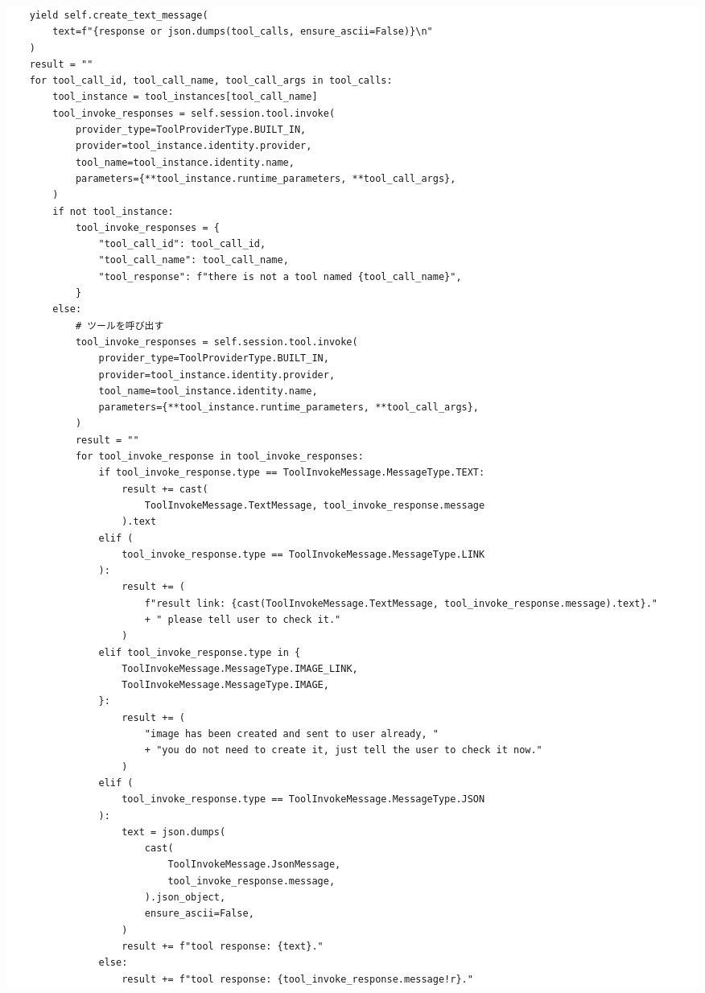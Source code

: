         yield self.create_text_message(
            text=f"{response or json.dumps(tool_calls, ensure_ascii=False)}\n"
        )
        result = ""
        for tool_call_id, tool_call_name, tool_call_args in tool_calls:
            tool_instance = tool_instances[tool_call_name]
            tool_invoke_responses = self.session.tool.invoke(
                provider_type=ToolProviderType.BUILT_IN,
                provider=tool_instance.identity.provider,
                tool_name=tool_instance.identity.name,
                parameters={**tool_instance.runtime_parameters, **tool_call_args},
            )
            if not tool_instance:
                tool_invoke_responses = {
                    "tool_call_id": tool_call_id,
                    "tool_call_name": tool_call_name,
                    "tool_response": f"there is not a tool named {tool_call_name}",
                }
            else:
                # ツールを呼び出す
                tool_invoke_responses = self.session.tool.invoke(
                    provider_type=ToolProviderType.BUILT_IN,
                    provider=tool_instance.identity.provider,
                    tool_name=tool_instance.identity.name,
                    parameters={**tool_instance.runtime_parameters, **tool_call_args},
                )
                result = ""
                for tool_invoke_response in tool_invoke_responses:
                    if tool_invoke_response.type == ToolInvokeMessage.MessageType.TEXT:
                        result += cast(
                            ToolInvokeMessage.TextMessage, tool_invoke_response.message
                        ).text
                    elif (
                        tool_invoke_response.type == ToolInvokeMessage.MessageType.LINK
                    ):
                        result += (
                            f"result link: {cast(ToolInvokeMessage.TextMessage, tool_invoke_response.message).text}."
                            + " please tell user to check it."
                        )
                    elif tool_invoke_response.type in {
                        ToolInvokeMessage.MessageType.IMAGE_LINK,
                        ToolInvokeMessage.MessageType.IMAGE,
                    }:
                        result += (
                            "image has been created and sent to user already, "
                            + "you do not need to create it, just tell the user to check it now."
                        )
                    elif (
                        tool_invoke_response.type == ToolInvokeMessage.MessageType.JSON
                    ):
                        text = json.dumps(
                            cast(
                                ToolInvokeMessage.JsonMessage,
                                tool_invoke_response.message,
                            ).json_object,
                            ensure_ascii=False,
                        )
                        result += f"tool response: {text}."
                    else:
                        result += f"tool response: {tool_invoke_response.message!r}."
